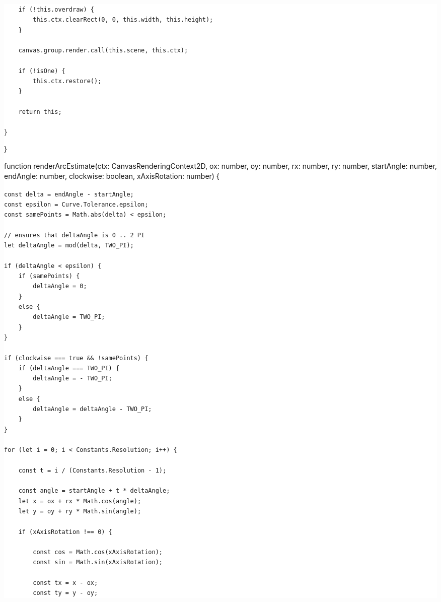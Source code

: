         if (!this.overdraw) {
            this.ctx.clearRect(0, 0, this.width, this.height);
        }

        canvas.group.render.call(this.scene, this.ctx);

        if (!isOne) {
            this.ctx.restore();
        }

        return this;

    }

}

function renderArcEstimate(ctx: CanvasRenderingContext2D, ox: number, oy: number, rx: number, ry: number, startAngle: number, endAngle: number, clockwise: boolean, xAxisRotation: number) {

    const delta = endAngle - startAngle;
    const epsilon = Curve.Tolerance.epsilon;
    const samePoints = Math.abs(delta) < epsilon;

    // ensures that deltaAngle is 0 .. 2 PI
    let deltaAngle = mod(delta, TWO_PI);

    if (deltaAngle < epsilon) {
        if (samePoints) {
            deltaAngle = 0;
        }
        else {
            deltaAngle = TWO_PI;
        }
    }

    if (clockwise === true && !samePoints) {
        if (deltaAngle === TWO_PI) {
            deltaAngle = - TWO_PI;
        }
        else {
            deltaAngle = deltaAngle - TWO_PI;
        }
    }

    for (let i = 0; i < Constants.Resolution; i++) {

        const t = i / (Constants.Resolution - 1);

        const angle = startAngle + t * deltaAngle;
        let x = ox + rx * Math.cos(angle);
        let y = oy + ry * Math.sin(angle);

        if (xAxisRotation !== 0) {

            const cos = Math.cos(xAxisRotation);
            const sin = Math.sin(xAxisRotation);

            const tx = x - ox;
            const ty = y - oy;
